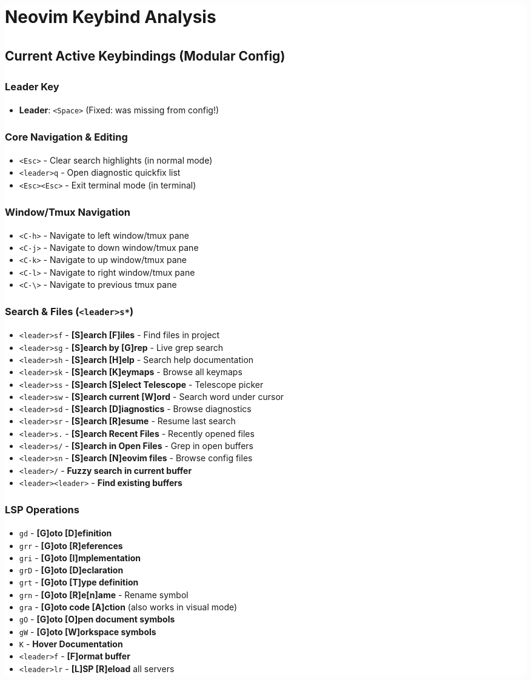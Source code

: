 # Neovim Keybind Analysis

## Current Active Keybindings (Modular Config)

### Leader Key
- **Leader**: `<Space>` (Fixed: was missing from config!)

### Core Navigation & Editing
- `<Esc>` - Clear search highlights (in normal mode)
- `<leader>q` - Open diagnostic quickfix list
- `<Esc><Esc>` - Exit terminal mode (in terminal)

### Window/Tmux Navigation
- `<C-h>` - Navigate to left window/tmux pane
- `<C-j>` - Navigate to down window/tmux pane
- `<C-k>` - Navigate to up window/tmux pane
- `<C-l>` - Navigate to right window/tmux pane
- `<C-\>` - Navigate to previous tmux pane

### Search & Files (`<leader>s*`)
- `<leader>sf` - **[S]earch [F]iles** - Find files in project
- `<leader>sg` - **[S]earch by [G]rep** - Live grep search
- `<leader>sh` - **[S]earch [H]elp** - Search help documentation
- `<leader>sk` - **[S]earch [K]eymaps** - Browse all keymaps
- `<leader>ss` - **[S]earch [S]elect Telescope** - Telescope picker
- `<leader>sw` - **[S]earch current [W]ord** - Search word under cursor
- `<leader>sd` - **[S]earch [D]iagnostics** - Browse diagnostics
- `<leader>sr` - **[S]earch [R]esume** - Resume last search
- `<leader>s.` - **[S]earch Recent Files** - Recently opened files
- `<leader>s/` - **[S]earch in Open Files** - Grep in open buffers
- `<leader>sn` - **[S]earch [N]eovim files** - Browse config files
- `<leader>/` - **Fuzzy search in current buffer**
- `<leader><leader>` - **Find existing buffers**

### LSP Operations
- `gd` - **[G]oto [D]efinition**
- `grr` - **[G]oto [R]eferences**
- `gri` - **[G]oto [I]mplementation**
- `grD` - **[G]oto [D]eclaration**
- `grt` - **[G]oto [T]ype definition**
- `grn` - **[G]oto [R]e[n]ame** - Rename symbol
- `gra` - **[G]oto code [A]ction** (also works in visual mode)
- `gO` - **[G]oto [O]pen document symbols**
- `gW` - **[G]oto [W]orkspace symbols**
- `K` - **Hover Documentation**
- `<leader>f` - **[F]ormat buffer**
- `<leader>lr` - **[L]SP [R]eload** all servers
